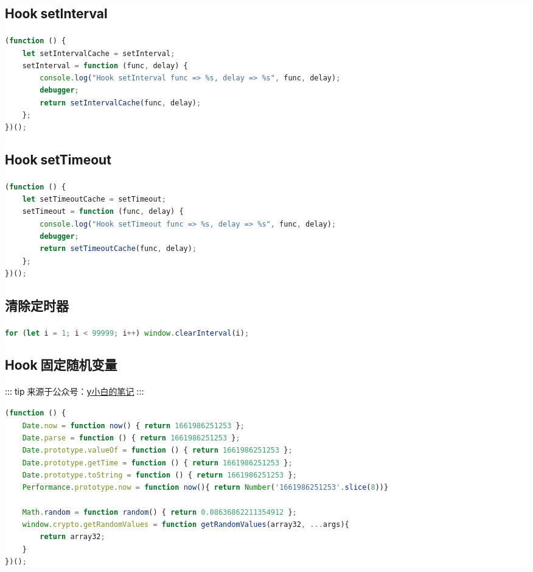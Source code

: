 ## Hook setInterval

```javascript
(function () {
    let setIntervalCache = setInterval;
    setInterval = function (func, delay) {
        console.log("Hook setInterval func => %s, delay => %s", func, delay);
        debugger;
        return setIntervalCache(func, delay);
    };
})();
```

## Hook setTimeout

```javascript
(function () {
    let setTimeoutCache = setTimeout;
    setTimeout = function (func, delay) {
        console.log("Hook setTimeout func => %s, delay => %s", func, delay);
        debugger;
        return setTimeoutCache(func, delay);
    };
})();
```

## 清除定时器

```javascript
for (let i = 1; i < 99999; i++) window.clearInterval(i);
```

## Hook 固定随机变量

::: tip
来源于公众号：[y小白的笔记](https://mp.weixin.qq.com/s/8EJt1Wo0c4XS1JN7kC-9DA)
:::

```javascript
(function () {
    Date.now = function now() { return 1661986251253 };
    Date.parse = function () { return 1661986251253 };
    Date.prototype.valueOf = function () { return 1661986251253 };
    Date.prototype.getTime = function () { return 1661986251253 };
    Date.prototype.toString = function () { return 1661986251253 };
    Performance.prototype.now = function now(){ return Number('1661986251253'.slice(8))}

    Math.random = function random() { return 0.08636862211354912 };
    window.crypto.getRandomValues = function getRandomValues(array32, ...args){
        return array32;
    }
})();
```
